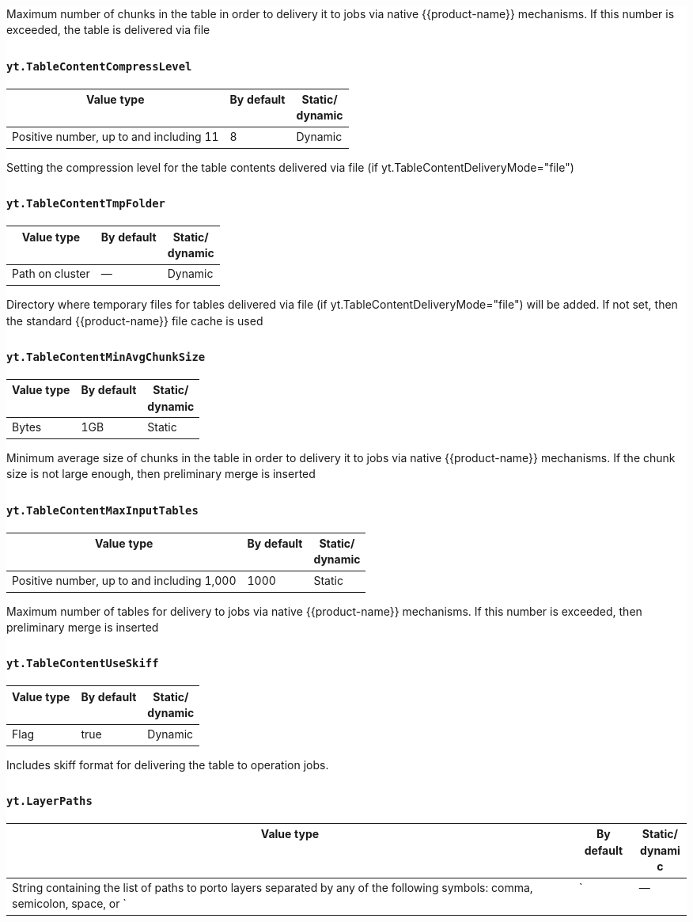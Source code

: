 Maximum number of chunks in the table in order to delivery it to jobs via native {{product-name}} mechanisms. If this number is exceeded, the table is delivered via file

### `yt.TableContentCompressLevel`

| Value type | By default | Static/<br/>dynamic |
| --- | --- | --- |
| Positive number, up to and including 11 | 8 | Dynamic |

Setting the compression level for the table contents delivered via file (if yt.TableContentDeliveryMode="file")

### `yt.TableContentTmpFolder`

| Value type | By default | Static/<br/>dynamic |
| --- | --- | --- |
| Path on cluster | — | Dynamic |

Directory where temporary files for tables delivered via file (if yt.TableContentDeliveryMode="file") will be added. If not set, then the standard {{product-name}} file cache is used

### `yt.TableContentMinAvgChunkSize`

| Value type | By default | Static/<br/>dynamic |
| --- | --- | --- |
| Bytes | 1GB | Static |

Minimum average size of chunks in the table in order to delivery it to jobs via native {{product-name}} mechanisms. If the chunk size is not large enough, then preliminary merge is inserted

### `yt.TableContentMaxInputTables`

| Value type | By default | Static/<br/>dynamic |
| --- | --- | --- |
| Positive number, up to and including 1,000 | 1000 | Static |

Maximum number of tables for delivery to jobs via native {{product-name}} mechanisms. If this number is exceeded, then preliminary merge is inserted

### `yt.TableContentUseSkiff`

| Value type | By default | Static/<br/>dynamic |
| --- | --- | --- |
| Flag | true | Dynamic |

Includes skiff format for delivering the table to operation jobs.

### `yt.LayerPaths`

| Value type | By default | Static/<br/>dynamic |
| --- | --- | --- |
| String containing the list of paths to porto layers separated by any of the following symbols: comma, semicolon, space, or `|` | — | Dynamic |
